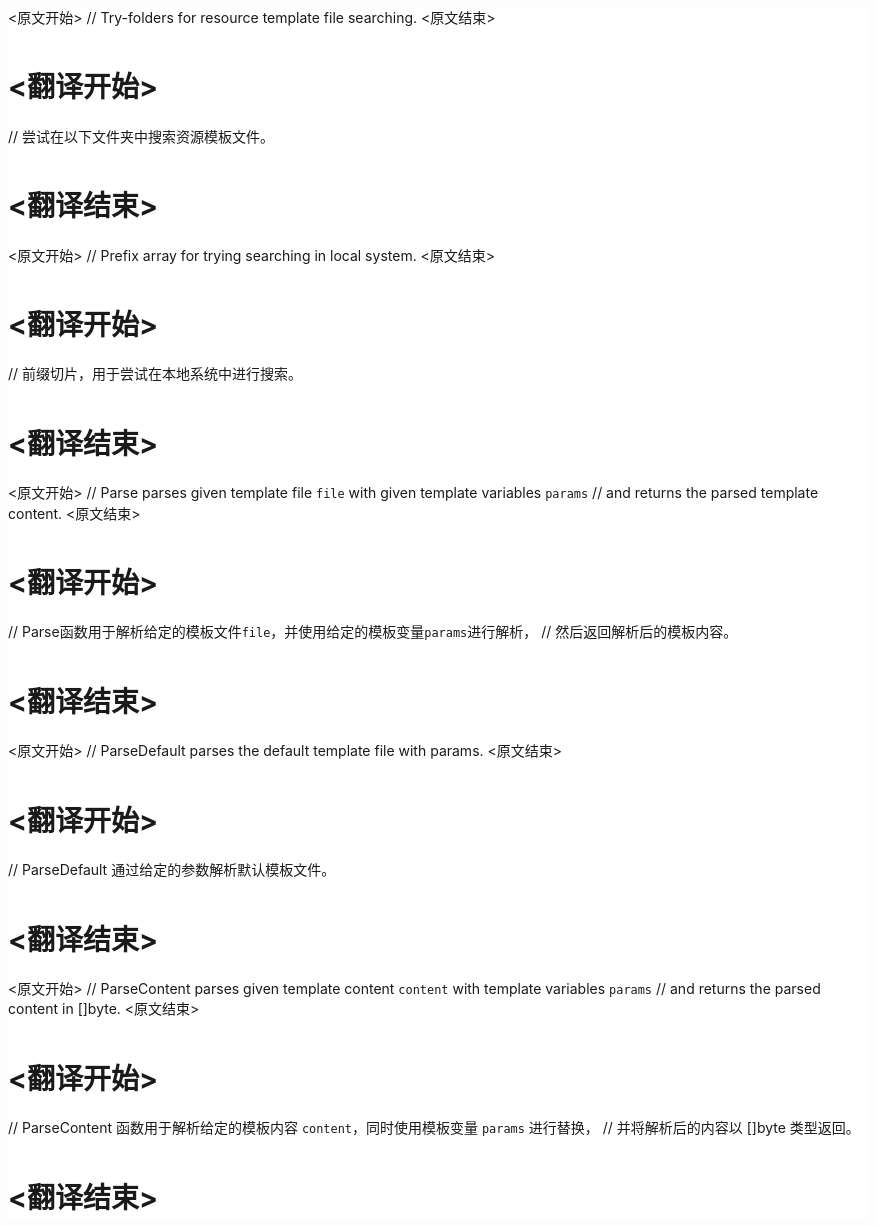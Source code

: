 
<原文开始>
// Try-folders for resource template file searching.
<原文结束>

# <翻译开始>
// 尝试在以下文件夹中搜索资源模板文件。
# <翻译结束>


<原文开始>
// Prefix array for trying searching in local system.
<原文结束>

# <翻译开始>
// 前缀切片，用于尝试在本地系统中进行搜索。
# <翻译结束>


<原文开始>
// Parse parses given template file `file` with given template variables `params`
// and returns the parsed template content.
<原文结束>

# <翻译开始>
// Parse函数用于解析给定的模板文件`file`，并使用给定的模板变量`params`进行解析，
// 然后返回解析后的模板内容。
# <翻译结束>


<原文开始>
// ParseDefault parses the default template file with params.
<原文结束>

# <翻译开始>
// ParseDefault 通过给定的参数解析默认模板文件。
# <翻译结束>


<原文开始>
// ParseContent parses given template content `content`  with template variables `params`
// and returns the parsed content in []byte.
<原文结束>

# <翻译开始>
// ParseContent 函数用于解析给定的模板内容 `content`，同时使用模板变量 `params` 进行替换，
// 并将解析后的内容以 []byte 类型返回。
# <翻译结束>
